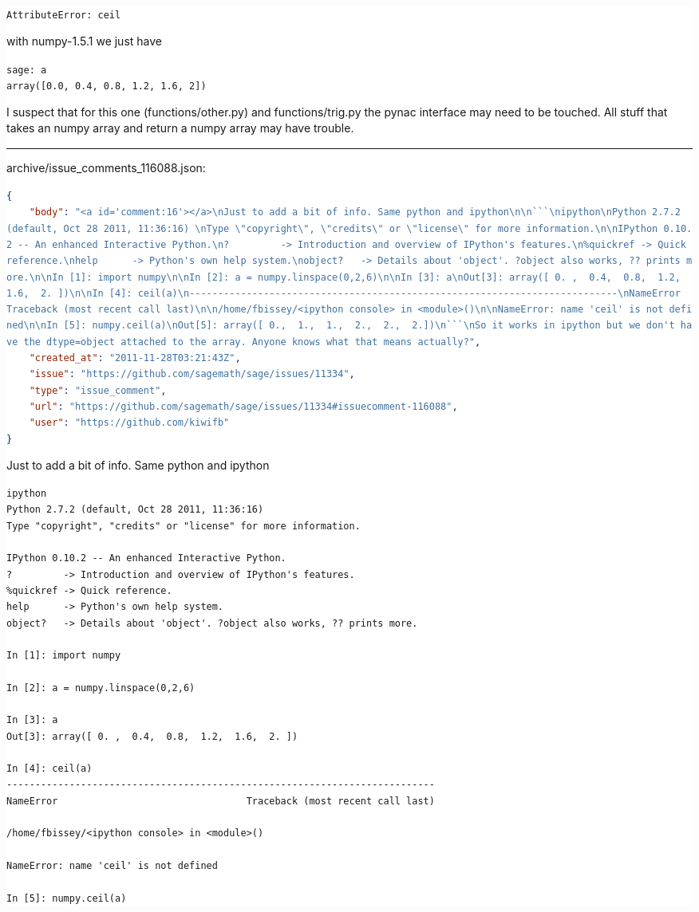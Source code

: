 ```
AttributeError: ceil
```
with numpy-1.5.1 we just have

```
sage: a
array([0.0, 0.4, 0.8, 1.2, 1.6, 2])
```
I suspect that for this one (functions/other.py) and functions/trig.py the pynac interface may need to be touched. All stuff that takes an numpy array and return a numpy array may have trouble.



---

archive/issue_comments_116088.json:
```json
{
    "body": "<a id='comment:16'></a>\nJust to add a bit of info. Same python and ipython\n\n```\nipython\nPython 2.7.2 (default, Oct 28 2011, 11:36:16) \nType \"copyright\", \"credits\" or \"license\" for more information.\n\nIPython 0.10.2 -- An enhanced Interactive Python.\n?         -> Introduction and overview of IPython's features.\n%quickref -> Quick reference.\nhelp      -> Python's own help system.\nobject?   -> Details about 'object'. ?object also works, ?? prints more.\n\nIn [1]: import numpy\n\nIn [2]: a = numpy.linspace(0,2,6)\n\nIn [3]: a\nOut[3]: array([ 0. ,  0.4,  0.8,  1.2,  1.6,  2. ])\n\nIn [4]: ceil(a)\n---------------------------------------------------------------------------\nNameError                                 Traceback (most recent call last)\n\n/home/fbissey/<ipython console> in <module>()\n\nNameError: name 'ceil' is not defined\n\nIn [5]: numpy.ceil(a)\nOut[5]: array([ 0.,  1.,  1.,  2.,  2.,  2.])\n```\nSo it works in ipython but we don't have the dtype=object attached to the array. Anyone knows what that means actually?",
    "created_at": "2011-11-28T03:21:43Z",
    "issue": "https://github.com/sagemath/sage/issues/11334",
    "type": "issue_comment",
    "url": "https://github.com/sagemath/sage/issues/11334#issuecomment-116088",
    "user": "https://github.com/kiwifb"
}
```

<a id='comment:16'></a>
Just to add a bit of info. Same python and ipython

```
ipython
Python 2.7.2 (default, Oct 28 2011, 11:36:16) 
Type "copyright", "credits" or "license" for more information.

IPython 0.10.2 -- An enhanced Interactive Python.
?         -> Introduction and overview of IPython's features.
%quickref -> Quick reference.
help      -> Python's own help system.
object?   -> Details about 'object'. ?object also works, ?? prints more.

In [1]: import numpy

In [2]: a = numpy.linspace(0,2,6)

In [3]: a
Out[3]: array([ 0. ,  0.4,  0.8,  1.2,  1.6,  2. ])

In [4]: ceil(a)
---------------------------------------------------------------------------
NameError                                 Traceback (most recent call last)

/home/fbissey/<ipython console> in <module>()

NameError: name 'ceil' is not defined

In [5]: numpy.ceil(a)
```